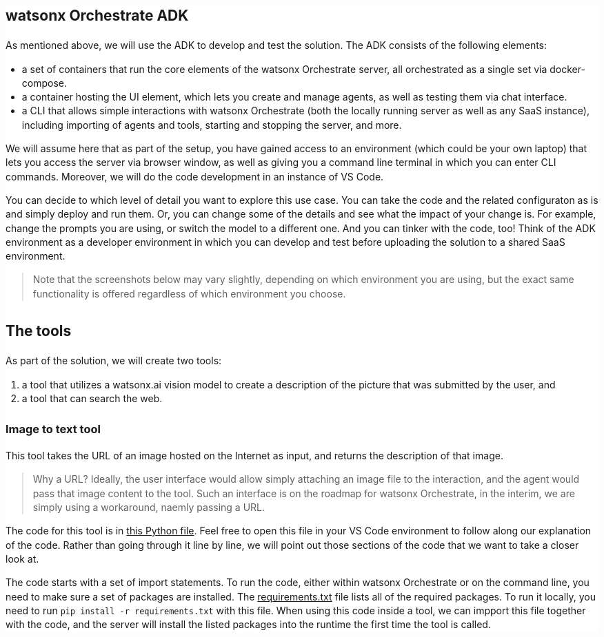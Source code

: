 ## watsonx Orchestrate ADK
As mentioned above, we will use the ADK to develop and test the solution. The ADK consists of the following elements:
- a set of containers that run the core elements of the watsonx Orchestrate server, all orchestrated as a single set via docker-compose. 
- a container hosting the UI element, which lets you create and manage agents, as well as testing them via chat interface.
- a CLI that allows simple interactions with watsonx Orchestrate (both the locally running server as well as any SaaS instance), including importing of agents and tools, starting and stopping the server, and more.
  
We will assume here that as part of the setup, you have gained access to an environment (which could be your own laptop) that lets you access the server via browser window, as well as giving you a command line terminal in which you can enter CLI commands. Moreover, we will do the code development in an instance of VS Code. 

You can decide to which level of detail you want to explore this use case. You can take the code and the related configuraton as is and simply deploy and run them. Or, you can change some of the details and see what the impact of your change is. For example, change the prompts you are using, or switch the model to a different one. And you can tinker with the code, too! Think of the ADK environment as a developer environment in which you can develop and test before uploading the solution to a shared SaaS environment. 

> Note that the screenshots below may vary slightly, depending on which environment you are using, but the exact same functionality is offered regardless of which environment you choose.

## The tools
As part of the solution, we will create two tools:
1. a tool that utilizes a watsonx.ai vision model to create a description of the picture that was submitted by the user, and
2. a tool that can search the web.

### Image to text tool
This tool takes the URL of an image hosted on the Internet as input, and returns the description of that image. 

> Why a URL? Ideally, the user interface would allow simply attaching an image file to the interaction, and the agent would pass that image content to the tool. Such an interface is on the roadmap for watsonx Orchestrate, in the interim, we are simply using a workaround, naemly passing a URL.

The code for this tool is in [this Python file](./src/tools/generate_description_from_image.py). Feel free to open this file in your VS Code environment to follow along our explanation of the code. Rather than going through it line by line, we will point out those sections of the code that we want to take a closer look at.

The code starts with a set of import statements. To run the code, either within watsonx Orchestrate or on the command line, you need to make sure a set of packages are installed. The [requirements.txt](./src/tools/requirements.txt) file lists all of the required packages. To run it locally, you need to run `pip install -r requirements.txt` with this file. When using this code inside a tool, we can impport this file together with the code, and the server will install the listed packages into the runtime the first time the tool is called. 
